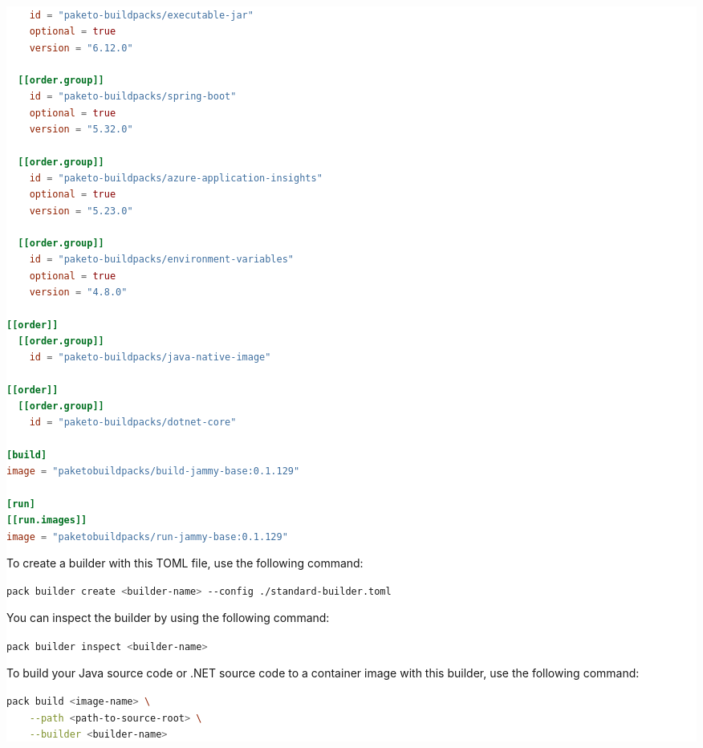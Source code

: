 ```toml
    id = "paketo-buildpacks/executable-jar"
    optional = true
    version = "6.12.0"

  [[order.group]]
    id = "paketo-buildpacks/spring-boot"
    optional = true
    version = "5.32.0"

  [[order.group]]
    id = "paketo-buildpacks/azure-application-insights"
    optional = true
    version = "5.23.0"

  [[order.group]]
    id = "paketo-buildpacks/environment-variables"
    optional = true
    version = "4.8.0"

[[order]]
  [[order.group]]
    id = "paketo-buildpacks/java-native-image"

[[order]]
  [[order.group]]
    id = "paketo-buildpacks/dotnet-core"

[build]
image = "paketobuildpacks/build-jammy-base:0.1.129"

[run]
[[run.images]]
image = "paketobuildpacks/run-jammy-base:0.1.129"
```

To create a builder with this TOML file, use the following command:

```bash
pack builder create <builder-name> --config ./standard-builder.toml
```

You can inspect the builder by using the following command:

```bash
pack builder inspect <builder-name>
```

To build your Java source code or .NET source code to a container image with this builder, use the following command:

```bash
pack build <image-name> \
    --path <path-to-source-root> \
    --builder <builder-name>
```
